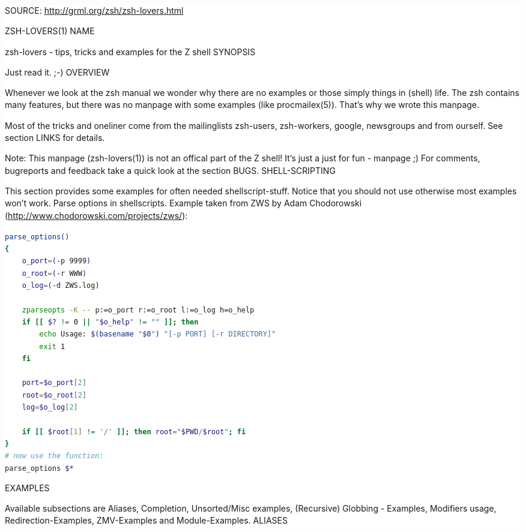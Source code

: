 SOURCE: http://grml.org/zsh/zsh-lovers.html


ZSH-LOVERS(1)
NAME

zsh-lovers - tips, tricks and examples for the Z shell
SYNOPSIS

Just read it. ;-)
OVERVIEW

Whenever we look at the zsh manual we wonder why there are no examples or those simply things in (shell) life. The zsh contains many features, but there was no manpage with some examples (like procmailex(5)). That’s why we wrote this manpage.

Most of the tricks and oneliner come from the mailinglists zsh-users, zsh-workers, google, newsgroups and from ourself. See section LINKS for details.

Note: This manpage (zsh-lovers(1)) is not an offical part of the Z shell! It’s just a just for fun - manpage ;)
For comments, bugreports and feedback take a quick look at the section BUGS.
SHELL-SCRIPTING

This section provides some examples for often needed shellscript-stuff. Notice that you should not use otherwise most examples won’t work.
Parse options in shellscripts. Example taken from ZWS by Adam Chodorowski (http://www.chodorowski.com/projects/zws/):
```zsh
parse_options()
{
    o_port=(-p 9999)
    o_root=(-r WWW)
    o_log=(-d ZWS.log)

    zparseopts -K -- p:=o_port r:=o_root l:=o_log h=o_help
    if [[ $? != 0 || "$o_help" != "" ]]; then
        echo Usage: $(basename "$0") "[-p PORT] [-r DIRECTORY]"
        exit 1
    fi

    port=$o_port[2]
    root=$o_root[2]
    log=$o_log[2]

    if [[ $root[1] != '/' ]]; then root="$PWD/$root"; fi
}
# now use the function:
parse_options $*
```

EXAMPLES

Available subsections are Aliases, Completion, Unsorted/Misc examples, (Recursive) Globbing - Examples, Modifiers usage, Redirection-Examples, ZMV-Examples and Module-Examples.
ALIASES
